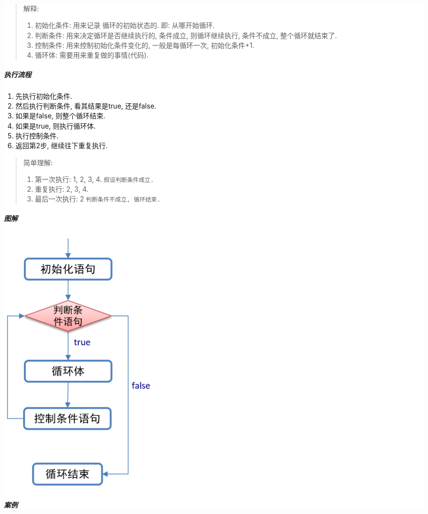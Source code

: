> 解释:
>
> 1. 初始化条件: 用来记录 循环的初始状态的. 即: 从哪开始循环.
> 2. 判断条件: 用来决定循环是否继续执行的, 条件成立, 则循环继续执行, 条件不成立, 整个循环就结束了.
> 3. 控制条件: 用来控制初始化条件变化的, 一般是每循环一次, 初始化条件+1. 
> 4. 循环体: 需要用来重复做的事情(代码). 

##### 执行流程

1. 先执行初始化条件.
2. 然后执行判断条件, 看其结果是true, 还是false.
3. 如果是false, 则整个循环结束.
4. 如果是true, 则执行循环体.
5. 执行控制条件.
6. 返回第2步, 继续往下重复执行. 

> 简单理解:
>
> 1. 第一次执行: 1, 2, 3, 4.      `假设判断条件成立.`
> 2. 重复执行: 2, 3, 4.
> 3. 最后一次执行: 2                `判断条件不成立, 循环结束.`

#####  图解

![1582208309055](assets/1582208309055.png)

##### 案例
